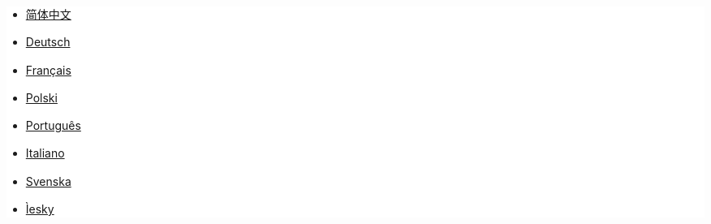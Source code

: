 
  * [简体中文](//en.opensuse.org/OpenSUSE_Weekly_News/148/chinese)


  * [Deutsch](//de.opensuse.org/OpenSUSE-Wochenschau/148)


  * [Français](//fr.opensuse.org/Lettre_d%27information_openSUSE/148)


  * [Polski](//pl.opensuse.org/Tygodnik_openSUSE/148)


  * [Português](//pt.opensuse.org/Not%C3%ADcias_da_semana_no_openSUSE/148)


  * [Italiano](//it.opensuse.org/OpenSUSE_Newsletter_Settimanale/148)


  * [Svenska](//en.opensuse.org/OpenSUSE_Weekly_News/148/swedish)


  * [Ìesky](//cs.opensuse.org/OpenSUSE_t%C3%BDden%C3%ADk/148)


</td>
</tr>
</tbody>
</table>
  

